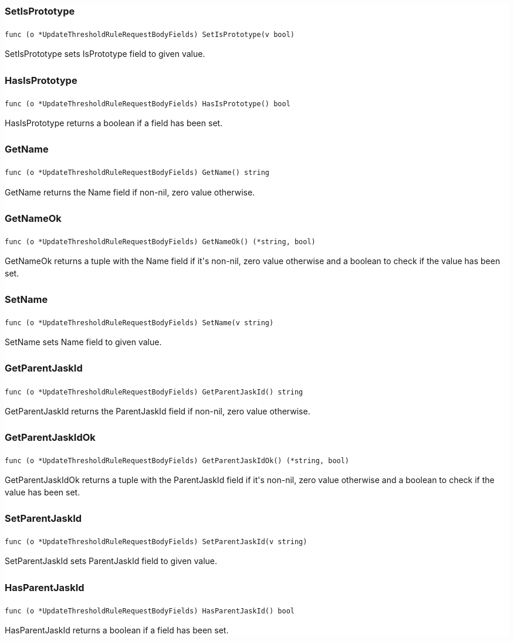 ### SetIsPrototype

`func (o *UpdateThresholdRuleRequestBodyFields) SetIsPrototype(v bool)`

SetIsPrototype sets IsPrototype field to given value.

### HasIsPrototype

`func (o *UpdateThresholdRuleRequestBodyFields) HasIsPrototype() bool`

HasIsPrototype returns a boolean if a field has been set.

### GetName

`func (o *UpdateThresholdRuleRequestBodyFields) GetName() string`

GetName returns the Name field if non-nil, zero value otherwise.

### GetNameOk

`func (o *UpdateThresholdRuleRequestBodyFields) GetNameOk() (*string, bool)`

GetNameOk returns a tuple with the Name field if it's non-nil, zero value otherwise
and a boolean to check if the value has been set.

### SetName

`func (o *UpdateThresholdRuleRequestBodyFields) SetName(v string)`

SetName sets Name field to given value.


### GetParentJaskId

`func (o *UpdateThresholdRuleRequestBodyFields) GetParentJaskId() string`

GetParentJaskId returns the ParentJaskId field if non-nil, zero value otherwise.

### GetParentJaskIdOk

`func (o *UpdateThresholdRuleRequestBodyFields) GetParentJaskIdOk() (*string, bool)`

GetParentJaskIdOk returns a tuple with the ParentJaskId field if it's non-nil, zero value otherwise
and a boolean to check if the value has been set.

### SetParentJaskId

`func (o *UpdateThresholdRuleRequestBodyFields) SetParentJaskId(v string)`

SetParentJaskId sets ParentJaskId field to given value.

### HasParentJaskId

`func (o *UpdateThresholdRuleRequestBodyFields) HasParentJaskId() bool`

HasParentJaskId returns a boolean if a field has been set.
